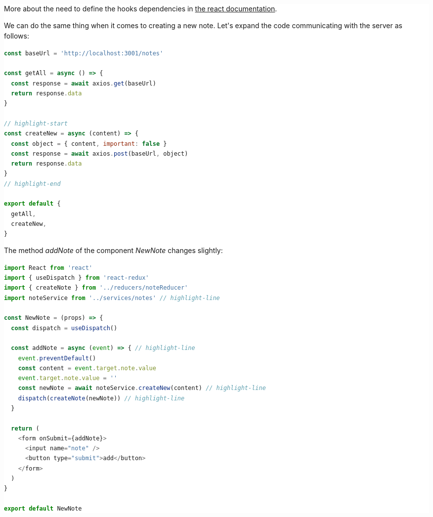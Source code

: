 
More about the need to define the hooks dependencies in [the react documentation](https://reactjs.org/docs/hooks-faq.html#is-it-safe-to-omit-functions-from-the-list-of-dependencies).

We can do the same thing when it comes to creating a new note. Let's expand the code communicating with the server as follows:

```js
const baseUrl = 'http://localhost:3001/notes'

const getAll = async () => {
  const response = await axios.get(baseUrl)
  return response.data
}

// highlight-start
const createNew = async (content) => {
  const object = { content, important: false }
  const response = await axios.post(baseUrl, object)
  return response.data
}
// highlight-end

export default {
  getAll,
  createNew,
}
```

The method _addNote_ of the component <i>NewNote</i> changes slightly:

```js
import React from 'react'
import { useDispatch } from 'react-redux'
import { createNote } from '../reducers/noteReducer'
import noteService from '../services/notes' // highlight-line

const NewNote = (props) => {
  const dispatch = useDispatch()
  
  const addNote = async (event) => { // highlight-line
    event.preventDefault()
    const content = event.target.note.value
    event.target.note.value = ''
    const newNote = await noteService.createNew(content) // highlight-line
    dispatch(createNote(newNote)) // highlight-line
  }

  return (
    <form onSubmit={addNote}>
      <input name="note" />
      <button type="submit">add</button>
    </form>
  )
}

export default NewNote
```
